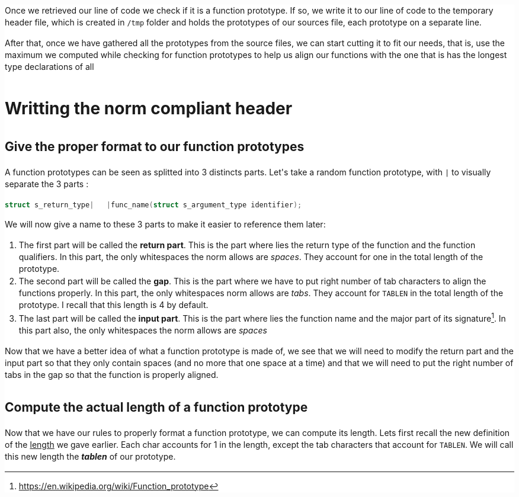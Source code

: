 Once we retrieved our line of code we check if it is a function prototype. If so, we write it to our line of code to the
temporary header file, which is created in `/tmp` folder and holds the prototypes of our sources file, each prototype on
a separate line.

After that, once we have gathered all the prototypes from the source files, we can start cutting it to fit our needs,
that is, use the maximum we computed while checking for function prototypes to help us align our functions with the one
that is has the longest type declarations of all

# Writting the norm compliant header

## Give the proper format to our function prototypes

A function prototypes can be seen as splitted into 3 distincts parts. Let's take a random function prototype, with `|`
to visually separate the 3 parts :
```c
struct s_return_type|   |func_name(struct s_argument_type identifier);
```
We will now give a name to these 3 parts to make it easier to reference them later:

1. The first part will be called the **return part**. This is the part where lies the return type of the function
	and the function qualifiers. In this part, the only whitespaces the norm allows are *spaces*. They account for
	one in the total length of the prototype.
2. The second part will be called the **gap**. This is the part where we have to put right number of tab characters 
	to align the functions properly. In this part, the only whitespaces norm allows are *tabs*. They account for
	`TABLEN` in the total length of the prototype. I recall that this length is 4 by default.
3. The last part will be called the **input part**. This is the part where lies the function name and the major part
	of its signature[^signature]. In this part also, the only whitespaces the norm allows are *spaces*

Now that we have a better idea of what a function prototype is made of, we see that we will need to modify the return part
and the input part so that they only contain spaces (and no more that one space at a time) and that we will need to put
the right number of tabs in the gap so that the function is properly aligned.

## Compute the actual length of a function prototype

Now that we have our rules to properly format a function prototype, we can compute its length. Lets first recall
the new definition of the [length](#On-the-notion-of-distance) we gave earlier.
Each char accounts for 1 in the length, except the tab characters that account for `TABLEN`. We will call this new length
the ***tablen*** of our prototype.


[^dirent]: <https://en.wikibooks.org/wiki/C_Programming/POSIX_Reference/dirent.h>
[^types]: <https://www.open-std.org/jtc1/sc22/wg14/www/docs/n1256.pdf>
[^signature]: <https://en.wikipedia.org/wiki/Function_prototype>
[^pragma]: <https://gcc.gnu.org/onlinedocs/cpp/Pragmas.html#index-_0023pragma-once>